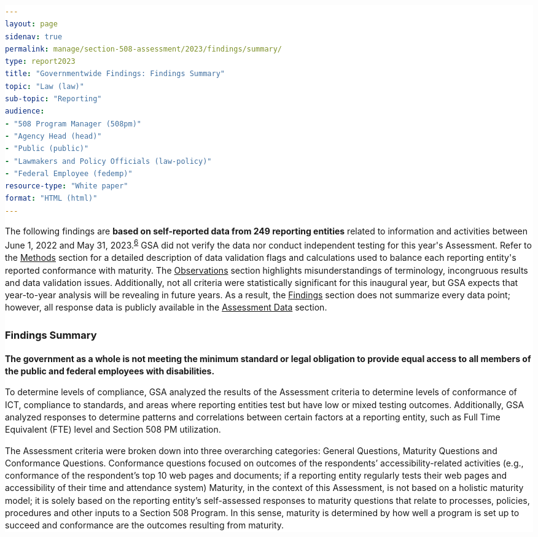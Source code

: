 ```yaml
---
layout: page
sidenav: true
permalink: manage/section-508-assessment/2023/findings/summary/
type: report2023
title: "Governmentwide Findings: Findings Summary"
topic: "Law (law)"
sub-topic: "Reporting"
audience:
- "508 Program Manager (508pm)"
- "Agency Head (head)"
- "Public (public)"
- "Lawmakers and Policy Officials (law-policy)"
- "Federal Employee (fedemp)"
resource-type: "White paper"
format: "HTML (html)"
---
```

The following findings are <strong>based on self-reported data from 249 reporting entities</strong> related to information and activities between June 1, 2022 and May 31, 2023.<sup><a href="#fn6" id="fr2">6</a></sup> GSA did not verify the data nor conduct independent testing for this year's Assessment. Refer to the [Methods]({{site.baseurl}}/manage/section-508-assessment/2023/appendix-c-methods/) section for a detailed description of data validation flags and calculations used to balance each reporting entity's reported conformance with maturity. The [Observations]({{site.baseurl}}/manage/section-508-assessment/2023/observations/) section highlights misunderstandings of terminology, incongruous results and data validation issues. Additionally, not all criteria were statistically significant for this inaugural year, but GSA expects that year-to-year analysis will be revealing in future years. As a result, the [Findings]({{site.baseurl}}/manage/section-508-assessment/2023/findings/summary/) section does not summarize every data point; however, all response data is publicly available in the [Assessment Data]({{site.baseurl}}/manage/section-508-assessment/2023/assessment-data-downloads/) section.

### Findings Summary

<strong>The government as a whole is not meeting the minimum standard or legal obligation to provide equal access to all members of the public and federal employees with disabilities.</strong>

To determine levels of compliance, GSA analyzed the results of the Assessment criteria to determine levels of conformance of ICT, compliance to standards, and areas where reporting entities test but have low or mixed testing outcomes. Additionally, GSA analyzed responses to determine patterns and correlations between certain factors at a reporting entity, such as Full Time Equivalent (FTE) level and Section 508 PM utilization.

The Assessment criteria were broken down into three overarching categories: General Questions, Maturity Questions and Conformance Questions. Conformance questions focused on outcomes of the respondents’ accessibility-related activities (e.g., conformance of the respondent’s top 10 web pages and documents; if a reporting entity regularly tests their web pages and accessibility of their time and attendance system) Maturity, in the context of this Assessment, is not based on a holistic maturity model; it is solely based on the reporting entity’s self-assessed responses to maturity questions that relate to processes, policies, procedures and other inputs to a Section 508 Program. In this sense, maturity is determined by how well a program is set up to succeed and conformance are the outcomes resulting from maturity.
